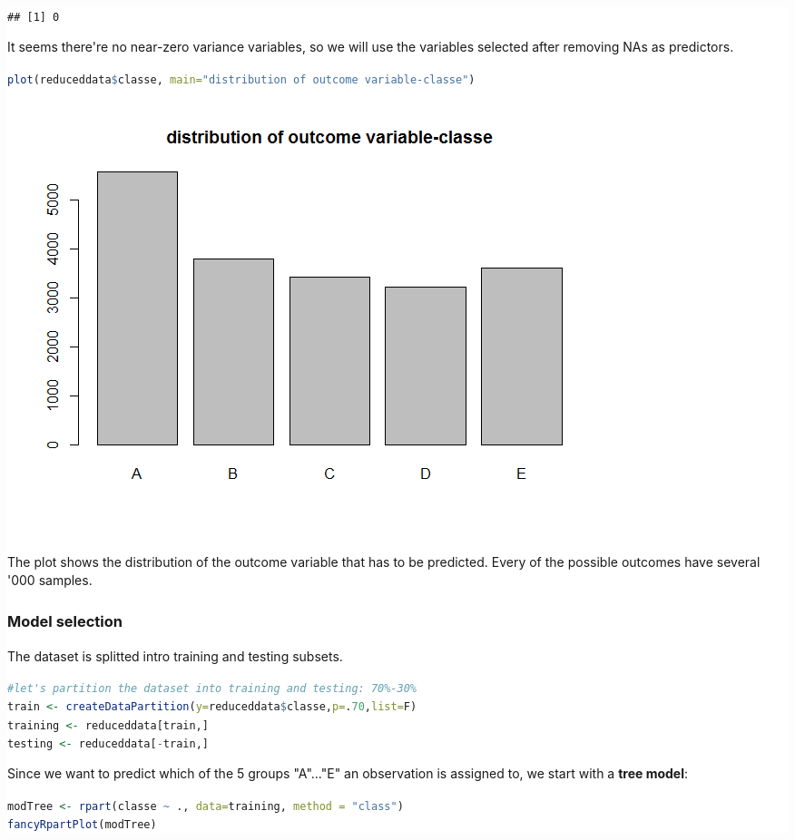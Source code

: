 ```
## [1] 0
```
It seems there're no near-zero variance variables, so we will use the  variables selected after removing NAs as predictors.


```r
plot(reduceddata$classe, main="distribution of outcome variable-classe")
```

![](ML_project_files/figure-html/outputvariable-1.png)

The  plot shows the distribution of the outcome variable that has to be predicted. Every of the possible outcomes have several '000 samples.

### Model selection

The dataset is splitted intro training and testing subsets.


```r
#let's partition the dataset into training and testing: 70%-30%
train <- createDataPartition(y=reduceddata$classe,p=.70,list=F)
training <- reduceddata[train,]
testing <- reduceddata[-train,]
```

Since we want to predict which of the 5 groups "A"..."E" an observation is assigned to, we start with a **tree model**:

```r
modTree <- rpart(classe ~ ., data=training, method = "class")
fancyRpartPlot(modTree)
```
